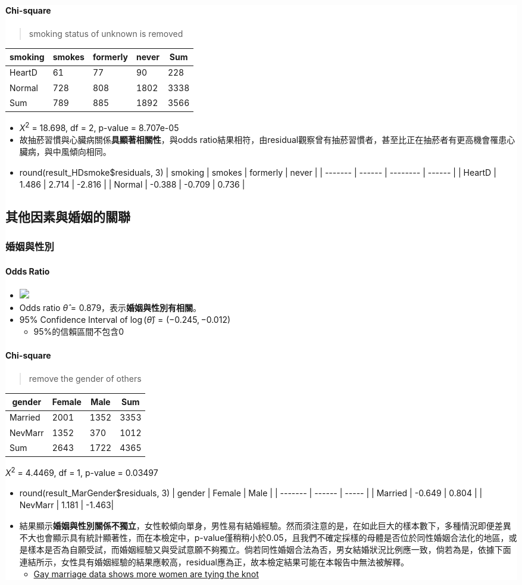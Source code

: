 #### Chi-square
>smoking status of unknown is removed

| smoking | smokes | formerly | never | Sum   |
| ------- | ------ | -------- | ----- | ----- |
| HeartD  | 61     | 77       | 90    | 228   |
| Normal  | 728    | 808      | 1802  | 3338  |
| Sum     | 789    | 885      | 1892  | 3566  |
- $X^2$ = 18.698,  df = 2,  p-value = 8.707e-05
- 故抽菸習慣與心臟病關係**具顯著相關性**，與odds ratio結果相符，由residual觀察曾有抽菸習慣者，甚至比正在抽菸者有更高機會罹患心臟病，與中風傾向相同。

* round(result_HDsmoke$residuals, 3)
    | smoking | smokes | formerly | never  |
    | ------- | ------ | -------- | ------ |
    | HeartD  | 1.486  | 2.714    | -2.816 |
    | Normal  | -0.388 | -0.709   | 0.736  |


## 其他因素與婚姻的關聯
### 婚姻與性別
#### Odds Ratio
  - ![](https://i.imgur.com/FHIOPXF.png)
  - Odds ratio $\hat{\theta}= 0.879$，表示**婚姻與性別有相關**。
  - 95% Confidence Interval of $\log{(\hat{\theta})}=(-0.245, -0.012)$
     - 95%的信賴區間不包含0
#### Chi-square
> remove the gender of others

| gender  | Female | Male  |Sum |
| ------- | ------ | ----- |--- |
| Married | 2001   | 1352  |3353|
| NevMarr | 1352   | 370   |1012|
| Sum     | 2643   | 1722  |4365|
$X^2$ = 4.4469, df = 1, p-value = 0.03497
* round(result_MarGender$residuals, 3)
    | gender  | Female | Male  |
    | ------- | ------ | ----- |
    | Married | -0.649 | 0.804 |
    | NevMarr | 1.181  | -1.463|
    
- 結果顯示**婚姻與性別關係不獨立**，女性較傾向單身，男性易有結婚經驗。然而須注意的是，在如此巨大的樣本數下，多種情況即便差異不大也會顯示具有統計顯著性，而在本檢定中，p-value僅稍稍小於0.05，且我們不確定採樣的母體是否位於同性婚姻合法化的地區，或是樣本是否為自願受試，而婚姻經驗又與受試意願不夠獨立。倘若同性婚姻合法為否，男女結婚狀況比例應一致，倘若為是，依據下面連結所示，女性具有婚姻經驗的結果應較高，residual應為正，故本檢定結果可能在本報告中無法被解釋。
   - [Gay marriage data shows more women are tying the knot](https://www.abc.net.au/news/2019-11-29/same-sex-gay-marriage-women-more-likely-to-wed-marry/11555456)

